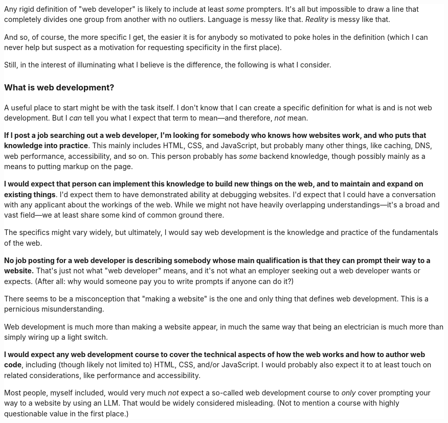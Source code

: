 Any rigid definition of "web developer" is likely to include at least _some_ prompters. It's all but impossible to draw a line that completely divides one group from another with no outliers. Language is messy like that. _Reality_ is messy like that.

And so, of course, the more specific I get, the easier it is for anybody so motivated to poke holes in the definition (which I can never help but suspect as a motivation for requesting specificity in the first place).

Still, in the interest of illuminating what I believe is the difference, the following is what I consider.


### What is web development?

A useful place to start might be with the task itself. I don't know that I can create a specific definition for what is and is not web development. But I _can_ tell you what I expect that term to mean—and therefore, _not_ mean.

**If I post a job searching out a web developer, I'm looking for somebody who knows how websites work, and who puts that knowledge into practice**. This mainly includes HTML, CSS, and JavaScript, but probably many other things, like caching, DNS, web performance, accessibility, and so on. This person probably has _some_ backend knowledge, though possibly mainly as a means to putting markup on the page.

**I would expect that person can implement this knowledge to build new things on the web, and to maintain and expand on existing things**. I'd expect them to have demonstrated ability at debugging websites. I'd expect that I could have a conversation with any applicant about the workings of the web. While we might not have heavily overlapping understandings—it's a broad and vast field—we at least share some kind of common ground there.

<CalloutPlusQuote>

The specifics might vary widely, but ultimately, I would say web development is the knowledge and practice of the fundamentals of the web.

</CalloutPlusQuote>

**No job posting for a web developer is describing somebody whose main qualification is that they can prompt their way to a website.** That's just not what "web developer" means, and it's not what an employer seeking out a web developer wants or expects. (After all: why would someone pay you to write prompts if anyone can do it?)

There seems to be a misconception that "making a website" is the one and only thing that defines web development. This is a pernicious misunderstanding.

<CalloutPlusQuote>

Web development is much more than making a website appear, in much the same way that being an electrician is much more than simply wiring up a light switch.

</CalloutPlusQuote>

**I would expect any web development course to cover the technical aspects of how the web works and how to author web code**, including (though likely not limited to) HTML, CSS, and/or JavaScript. I would probably also expect it to at least touch on related considerations, like performance and accessibility.

Most people, myself included, would very much _not_ expect a so-called web development course to _only_ cover prompting your way to a website by using an LLM. That would be widely considered misleading. (Not to mention a course with highly questionable value in the first place.)
